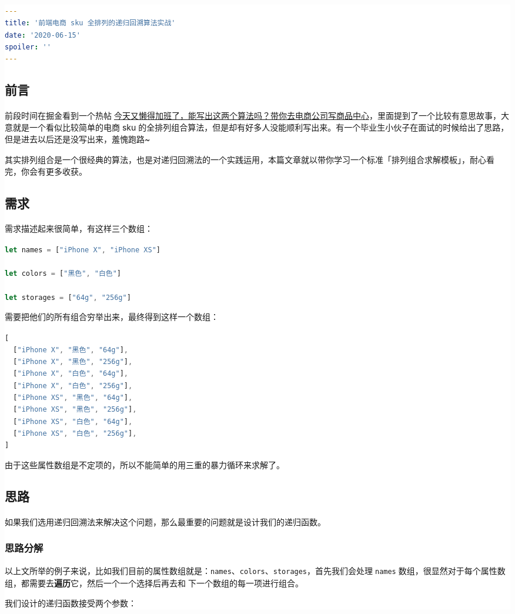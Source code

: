 ```yaml
---
title: '前端电商 sku 全排列的递归回溯算法实战'
date: '2020-06-15'
spoiler: ''
---
```


  ## 前言

前段时间在掘金看到一个热帖 [今天又懒得加班了，能写出这两个算法吗？带你去电商公司写商品中心](https://juejin.im/post/5e778d34f265da5756327977)，里面提到了一个比较有意思故事，大意就是一个看似比较简单的电商 sku 的全排列组合算法，但是却有好多人没能顺利写出来。有一个毕业生小伙子在面试的时候给出了思路，但是进去以后还是没写出来，羞愧跑路~

其实排列组合是一个很经典的算法，也是对递归回溯法的一个实践运用，本篇文章就以带你学习一个标准「排列组合求解模板」，耐心看完，你会有更多收获。

## 需求

需求描述起来很简单，有这样三个数组：

```jsx
let names = ["iPhone X", "iPhone XS"]

let colors = ["黑色", "白色"]

let storages = ["64g", "256g"]
```

需要把他们的所有组合穷举出来，最终得到这样一个数组：

```jsx
[
  ["iPhone X", "黑色", "64g"],
  ["iPhone X", "黑色", "256g"],
  ["iPhone X", "白色", "64g"],
  ["iPhone X", "白色", "256g"],
  ["iPhone XS", "黑色", "64g"],
  ["iPhone XS", "黑色", "256g"],
  ["iPhone XS", "白色", "64g"],
  ["iPhone XS", "白色", "256g"],
]
```

由于这些属性数组是不定项的，所以不能简单的用三重的暴力循环来求解了。

## 思路

如果我们选用递归回溯法来解决这个问题，那么最重要的问题就是设计我们的递归函数。

### 思路分解

以上文所举的例子来说，比如我们目前的属性数组就是：`names`、`colors`、`storages`，首先我们会处理 `names` 数组，很显然对于每个属性数组，都需要去**遍历**它，然后一个一个选择后再去和 下一个数组的每一项进行组合。

我们设计的递归函数接受两个参数：
